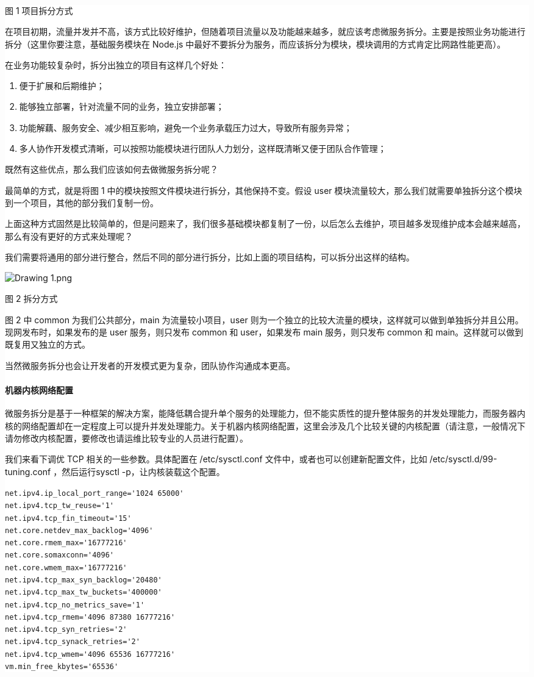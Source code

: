 图 1 项目拆分方式

在项目初期，流量并发并不高，该方式比较好维护，但随着项目流量以及功能越来越多，就应该考虑微服务拆分。主要是按照业务功能进行拆分（这里你要注意，基础服务模块在 Node.js 中最好不要拆分为服务，而应该拆分为模块，模块调用的方式肯定比网路性能更高）。

在业务功能较复杂时，拆分出独立的项目有这样几个好处：

1.  便于扩展和后期维护；
    
2.  能够独立部署，针对流量不同的业务，独立安排部署；
    
3.  功能解藕、服务安全、减少相互影响，避免一个业务承载压力过大，导致所有服务异常；
    
4.  多人协作开发模式清晰，可以按照功能模块进行团队人力划分，这样既清晰又便于团队合作管理；
    

既然有这些优点，那么我们应该如何去做微服务拆分呢？

最简单的方式，就是将图 1 中的模块按照文件模块进行拆分，其他保持不变。假设 user 模块流量较大，那么我们就需要单独拆分这个模块到一个项目，其他的部分我们复制一份。

上面这种方式固然是比较简单的，但是问题来了，我们很多基础模块都复制了一份，以后怎么去维护，项目越多发现维护成本会越来越高，那么有没有更好的方式来处理呢？

我们需要将通用的部分进行整合，然后不同的部分进行拆分，比如上面的项目结构，可以拆分出这样的结构。

![Drawing 1.png](https://s0.lgstatic.com/i/image6/M01/39/F2/Cgp9HWB9TqSALKcMAACWOU_LikA525.png)

图 2 拆分方式

图 2 中 common 为我们公共部分，main 为流量较小项目，user 则为一个独立的比较大流量的模块，这样就可以做到单独拆分并且公用。现网发布时，如果发布的是 user 服务，则只发布 common 和 user，如果发布 main 服务，则只发布 common 和 main。这样就可以做到既复用又独立的方式。

当然微服务拆分也会让开发者的开发模式更为复杂，团队协作沟通成本更高。

#### 机器内核网络配置

微服务拆分是基于一种框架的解决方案，能降低耦合提升单个服务的处理能力，但不能实质性的提升整体服务的并发处理能力，而服务器内核的网络配置却在一定程度上可以提升并发处理能力。关于机器内核网络配置，这里会涉及几个比较关键的内核配置（请注意，一般情况下请勿修改内核配置，要修改也请运维比较专业的人员进行配置）。

我们来看下调优 TCP 相关的一些参数。具体配置在 /etc/sysctl.conf 文件中，或者也可以创建新配置文件，比如 /etc/sysctl.d/99-tuning.conf ，然后运行sysctl -p，让内核装载这个配置。

```
net.ipv4.ip_local_port_range='1024 65000'
net.ipv4.tcp_tw_reuse='1'
net.ipv4.tcp_fin_timeout='15'
net.core.netdev_max_backlog='4096'
net.core.rmem_max='16777216'
net.core.somaxconn='4096'
net.core.wmem_max='16777216'
net.ipv4.tcp_max_syn_backlog='20480'
net.ipv4.tcp_max_tw_buckets='400000'
net.ipv4.tcp_no_metrics_save='1'
net.ipv4.tcp_rmem='4096 87380 16777216'
net.ipv4.tcp_syn_retries='2'
net.ipv4.tcp_synack_retries='2'
net.ipv4.tcp_wmem='4096 65536 16777216'
vm.min_free_kbytes='65536'
```
